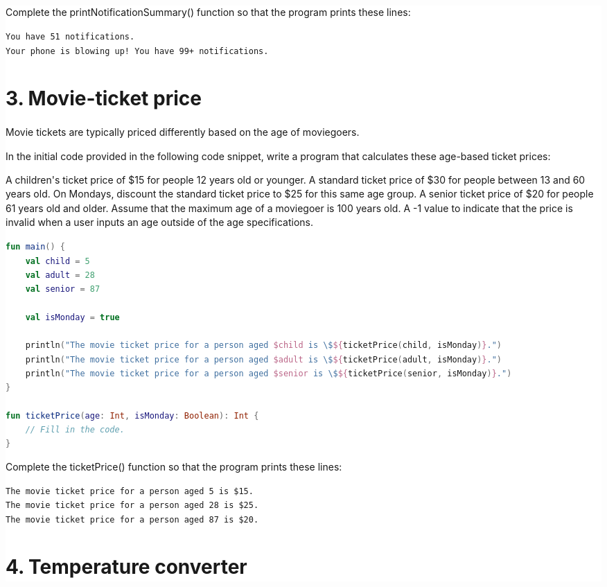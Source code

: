 Complete the printNotificationSummary() function so that the program prints these lines:

```
You have 51 notifications.
Your phone is blowing up! You have 99+ notifications.
```

# 3. Movie-ticket price

Movie tickets are typically priced differently based on the age of moviegoers.

In the initial code provided in the following code snippet, write a program that calculates these age-based ticket prices:

A children's ticket price of $15 for people 12 years old or younger.
A standard ticket price of $30 for people between 13 and 60 years old. On Mondays, discount the standard ticket price to $25 for this same age group.
A senior ticket price of $20 for people 61 years old and older. Assume that the maximum age of a moviegoer is 100 years old.
A -1 value to indicate that the price is invalid when a user inputs an age outside of the age specifications.

```kt
fun main() {
    val child = 5
    val adult = 28
    val senior = 87
    
    val isMonday = true
    
    println("The movie ticket price for a person aged $child is \$${ticketPrice(child, isMonday)}.")
    println("The movie ticket price for a person aged $adult is \$${ticketPrice(adult, isMonday)}.")
    println("The movie ticket price for a person aged $senior is \$${ticketPrice(senior, isMonday)}.")
}

fun ticketPrice(age: Int, isMonday: Boolean): Int {
    // Fill in the code.
}
```

Complete the ticketPrice() function so that the program prints these lines:

```
The movie ticket price for a person aged 5 is $15.
The movie ticket price for a person aged 28 is $25.
The movie ticket price for a person aged 87 is $20.
```


# 4. Temperature converter

